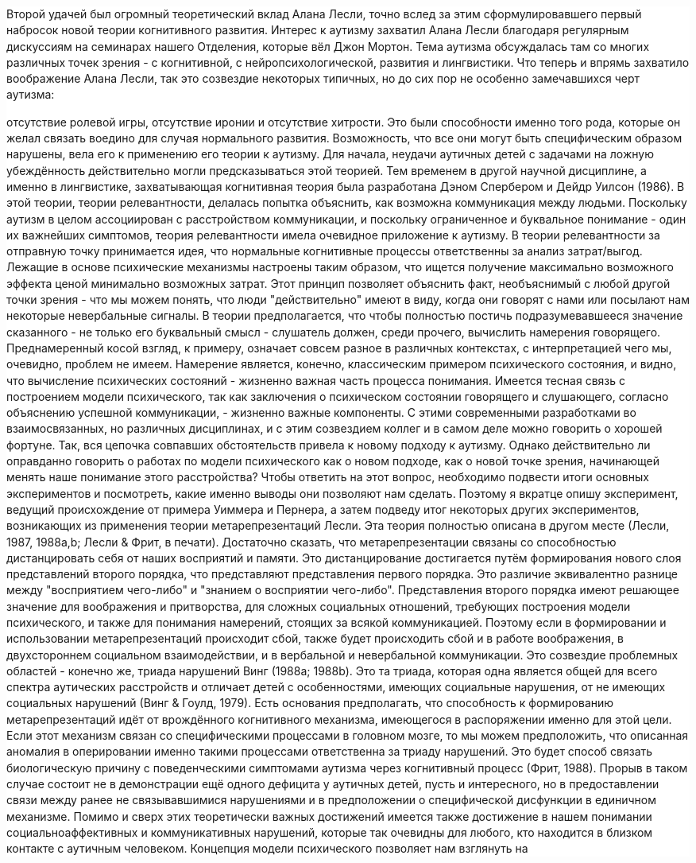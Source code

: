 Второй удачей был огромный теоретический вклад Алана Лесли, точно вслед за этим сформулировавшего первый набросок новой теории когнитивного развития. Интерес к аутизму захватил Алана Лесли благодаря регулярным дискуссиям на семинарах нашего Отделения, которые вёл Джон Мортон. Тема аутизма обсуждалась там со многих различных точек зрения - с когнитивной, с нейропсихологической, развития и лингвистики. Что теперь и впрямь захватило воображение Алана Лесли, так это созвездие некоторых типичных, но до сих пор не особенно замечавшихся черт аутизма:

отсутствие ролевой игры, отсутствие иронии и отсутствие хитрости. Это были способности именно того рода, которые он желал связать воедино для случая нормального развития. Возможность, что все они могут быть специфическим образом нарушены, вела его к применению его теории к аутизму. Для начала, неудачи аутичных детей с задачами на ложную убеждённость действительно могли предсказываться этой теорией.
Тем временем в другой научной дисциплине, а именно в лингвистике, захватывающая когнитивная теория была разработана Дэном Спербером и Дейдр Уилсон (1986). В этой теории, теории релевантности, делалась попытка объяснить, как возможна коммуникация между людьми. Поскольку аутизм в целом ассоциирован с расстройством коммуникации, и поскольку ограниченное и буквальное понимание - один их важнейших симптомов, теория релевантности имела очевидное приложение к аутизму. В теории релевантности за отправную точку принимается идея, что нормальные когнитивные процессы ответственны за анализ затрат/выгод. Лежащие в основе психические механизмы настроены таким образом, что ищется получение максимально возможного эффекта ценой минимально возможных затрат. Этот принцип позволяет объяснить факт, необъяснимый с любой другой точки зрения - что мы можем понять, что люди "действительно" имеют в виду, когда они говорят с нами или посылают нам некоторые невербальные сигналы. В теории предполагается, что чтобы полностью постичь подразумевавшееся значение сказанного - не только его буквальный смысл - слушатель должен, среди прочего, вычислить намерения говорящего. Преднамеренный косой взгляд, к примеру, означает совсем разное в различных контекстах, с интерпретацией чего мы, очевидно, проблем не имеем. Намерение является, конечно, классическим примером психического состояния, и видно, что вычисление психических состояний - жизненно важная часть процесса понимания. Имеется тесная связь с построением модели психического, так как заключения о психическом состоянии говорящего и слушающего, согласно объяснению успешной коммуникации, - жизненно важные компоненты.
С этими современными разработками во взаимосвязанных, но различных дисциплинах, и с этим созвездием коллег и в самом деле можно говорить о хорошей фортуне. Так, вся цепочка совпавших обстоятельств привела к новому подходу к аутизму. Однако действительно ли оправданно говорить о работах по модели психического как о новом подходе, как о новой точке зрения, начинающей менять наше понимание этого расстройства? Чтобы ответить на этот вопрос, необходимо подвести итоги основных экспериментов и посмотреть, какие именно выводы они позволяют нам сделать. Поэтому я вкратце опишу эксперимент, ведущий происхождение от примера Уиммера и Пернера, а затем подведу итог некоторых других экспериментов, возникающих из применения теории метарепрезентаций Лесли. Эта теория полностью описана в другом месте (Лесли, 1987, 1988а,b; Лесли \& Фрит, в печати). Достаточно сказать, что метарепрезентации связаны со способностью дистанцировать себя от наших восприятий и памяти. Это дистанцирование достигается путём формирования нового слоя представлений второго порядка, что представляют представления первого порядка. Это различие эквивалентно разнице между "восприятием чего-либо" и "знанием о восприятии чего-либо".
Представления второго порядка имеют решающее значение для воображения и притворства, для сложных социальных отношений, требующих построения модели психического, и также для понимания намерений, стоящих за всякой коммуникацией. Поэтому если в формировании и использовании метарепрезентаций происходит сбой, также будет происходить сбой и в работе воображения, в двухстороннем социальном взаимодействии, и в вербальной и невербальной коммуникации. Это созвездие проблемных областей - конечно же, триада нарушений Винг (1988a; 1988b). Это та триада, которая одна является общей для всего спектра аутических расстройств и отличает детей с особенностями, имеющих социальные нарушения, от не имеющих социальных нарушений (Винг \& Гоулд, 1979). Есть основания предполагать, что способность к формированию метарепрезентаций идёт от врождённого когнитивного механизма, имеющегося в распоряжении именно для этой цели. Если этот механизм связан со специфическими процессами в головном мозге, то мы можем предположить, что описанная аномалия в оперировании именно такими процессами ответственна за триаду нарушений. Это будет способ связать биологическую причину с поведенческими симптомами аутизма через когнитивный процесс (Фрит, 1988).
Прорыв в таком случае состоит не в демонстрации ещё одного дефицита у аутичных детей, пусть и интересного, но в предоставлении связи между ранее не связывавшимися нарушениями и в предположении о специфической дисфункции в единичном механизме. Помимо и сверх этих теоретически важных достижений имеется также достижение в нашем понимании социальноаффективных и коммуникативных нарушений, которые так очевидны для любого, кто находится в близком контакте с аутичным человеком. Концепция модели психического позволяет нам взглянуть на
